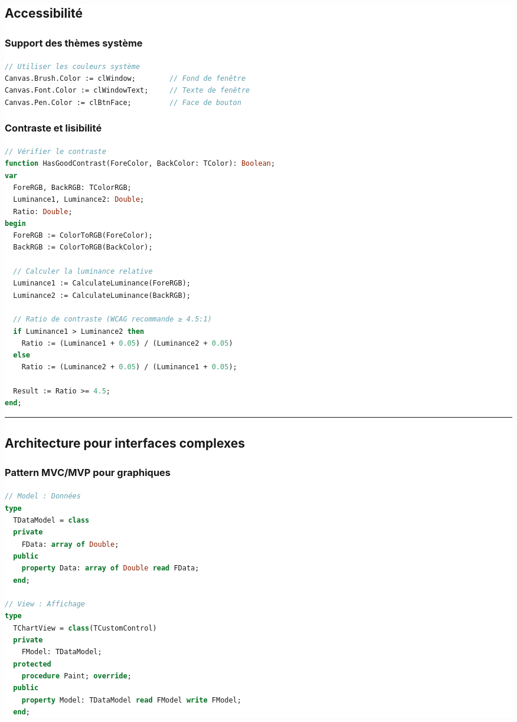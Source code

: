 ## Accessibilité

### Support des thèmes système

```pascal
// Utiliser les couleurs système
Canvas.Brush.Color := clWindow;        // Fond de fenêtre
Canvas.Font.Color := clWindowText;     // Texte de fenêtre
Canvas.Pen.Color := clBtnFace;         // Face de bouton
```

### Contraste et lisibilité

```pascal
// Vérifier le contraste
function HasGoodContrast(ForeColor, BackColor: TColor): Boolean;
var
  ForeRGB, BackRGB: TColorRGB;
  Luminance1, Luminance2: Double;
  Ratio: Double;
begin
  ForeRGB := ColorToRGB(ForeColor);
  BackRGB := ColorToRGB(BackColor);

  // Calculer la luminance relative
  Luminance1 := CalculateLuminance(ForeRGB);
  Luminance2 := CalculateLuminance(BackRGB);

  // Ratio de contraste (WCAG recommande ≥ 4.5:1)
  if Luminance1 > Luminance2 then
    Ratio := (Luminance1 + 0.05) / (Luminance2 + 0.05)
  else
    Ratio := (Luminance2 + 0.05) / (Luminance1 + 0.05);

  Result := Ratio >= 4.5;
end;
```

---

## Architecture pour interfaces complexes

### Pattern MVC/MVP pour graphiques

```pascal
// Model : Données
type
  TDataModel = class
  private
    FData: array of Double;
  public
    property Data: array of Double read FData;
  end;

// View : Affichage
type
  TChartView = class(TCustomControl)
  private
    FModel: TDataModel;
  protected
    procedure Paint; override;
  public
    property Model: TDataModel read FModel write FModel;
  end;
```